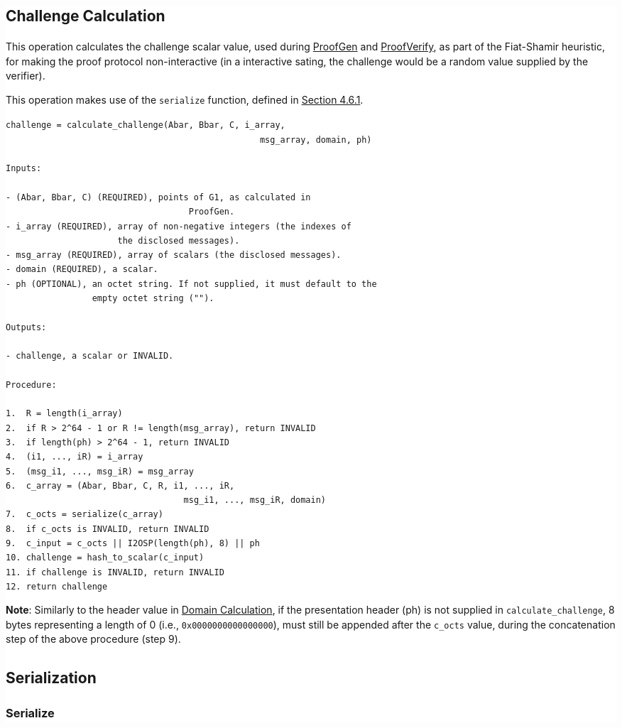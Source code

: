 ## Challenge Calculation

This operation calculates the challenge scalar value, used during [ProofGen](#proofgen) and [ProofVerify](#proofverify), as part of the Fiat-Shamir heuristic, for making the proof protocol non-interactive (in a interactive sating, the challenge would be a random value supplied by the verifier).

This operation makes use of the `serialize` function, defined in [Section 4.6.1](#serialize).

```
challenge = calculate_challenge(Abar, Bbar, C, i_array,
                                                  msg_array, domain, ph)

Inputs:

- (Abar, Bbar, C) (REQUIRED), points of G1, as calculated in
                                    ProofGen.
- i_array (REQUIRED), array of non-negative integers (the indexes of
                      the disclosed messages).
- msg_array (REQUIRED), array of scalars (the disclosed messages).
- domain (REQUIRED), a scalar.
- ph (OPTIONAL), an octet string. If not supplied, it must default to the
                 empty octet string ("").

Outputs:

- challenge, a scalar or INVALID.

Procedure:

1.  R = length(i_array)
2.  if R > 2^64 - 1 or R != length(msg_array), return INVALID
3.  if length(ph) > 2^64 - 1, return INVALID
4.  (i1, ..., iR) = i_array
5.  (msg_i1, ..., msg_iR) = msg_array
6.  c_array = (Abar, Bbar, C, R, i1, ..., iR,
                                   msg_i1, ..., msg_iR, domain)
7.  c_octs = serialize(c_array)
8.  if c_octs is INVALID, return INVALID
9.  c_input = c_octs || I2OSP(length(ph), 8) || ph
10. challenge = hash_to_scalar(c_input)
11. if challenge is INVALID, return INVALID
12. return challenge
```
**Note**: Similarly to the header value in [Domain Calculation](#domain-calculation), if the presentation header (ph) is not supplied in `calculate_challenge`, 8 bytes representing a length of 0 (i.e., `0x0000000000000000`), must still be appended after the `c_octs` value, during the concatenation step of the above procedure (step 9).

## Serialization

### Serialize
